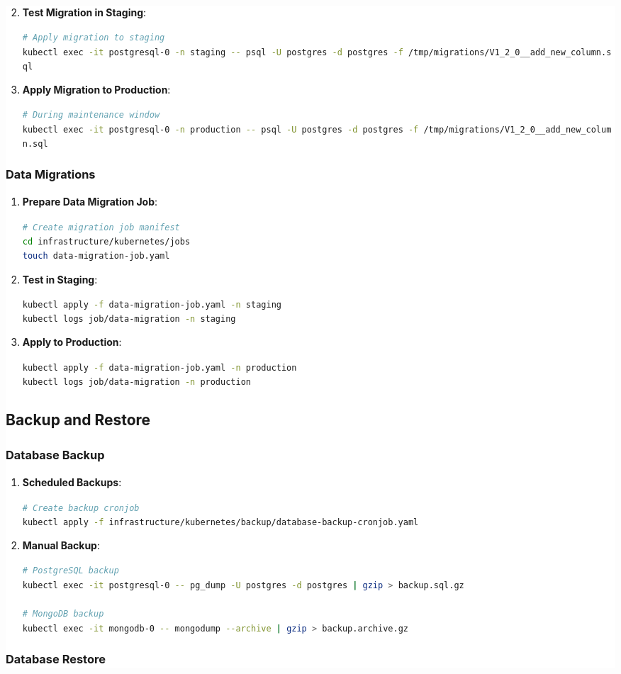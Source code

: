 2. **Test Migration in Staging**:
   ```bash
   # Apply migration to staging
   kubectl exec -it postgresql-0 -n staging -- psql -U postgres -d postgres -f /tmp/migrations/V1_2_0__add_new_column.sql
   ```

3. **Apply Migration to Production**:
   ```bash
   # During maintenance window
   kubectl exec -it postgresql-0 -n production -- psql -U postgres -d postgres -f /tmp/migrations/V1_2_0__add_new_column.sql
   ```

### Data Migrations

1. **Prepare Data Migration Job**:
   ```bash
   # Create migration job manifest
   cd infrastructure/kubernetes/jobs
   touch data-migration-job.yaml
   ```

2. **Test in Staging**:
   ```bash
   kubectl apply -f data-migration-job.yaml -n staging
   kubectl logs job/data-migration -n staging
   ```

3. **Apply to Production**:
   ```bash
   kubectl apply -f data-migration-job.yaml -n production
   kubectl logs job/data-migration -n production
   ```

## Backup and Restore

### Database Backup

1. **Scheduled Backups**:
   ```bash
   # Create backup cronjob
   kubectl apply -f infrastructure/kubernetes/backup/database-backup-cronjob.yaml
   ```

2. **Manual Backup**:
   ```bash
   # PostgreSQL backup
   kubectl exec -it postgresql-0 -- pg_dump -U postgres -d postgres | gzip > backup.sql.gz
   
   # MongoDB backup
   kubectl exec -it mongodb-0 -- mongodump --archive | gzip > backup.archive.gz
   ```

### Database Restore
